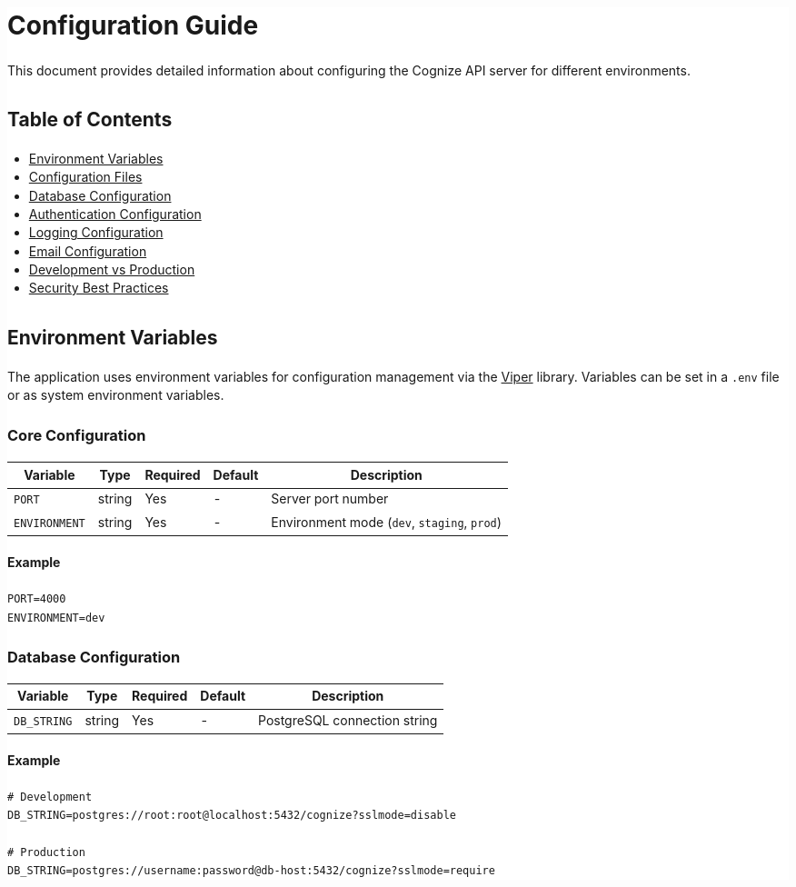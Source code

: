 # Configuration Guide

This document provides detailed information about configuring the Cognize API server for different environments.

## Table of Contents

- [Environment Variables](#environment-variables)
- [Configuration Files](#configuration-files)
- [Database Configuration](#database-configuration)
- [Authentication Configuration](#authentication-configuration)
- [Logging Configuration](#logging-configuration)
- [Email Configuration](#email-configuration)
- [Development vs Production](#development-vs-production)
- [Security Best Practices](#security-best-practices)

## Environment Variables

The application uses environment variables for configuration management via the [Viper](https://github.com/spf13/viper) library. Variables can be set in a `.env` file or as system environment variables.

### Core Configuration

| Variable | Type | Required | Default | Description |
|----------|------|----------|---------|-------------|
| `PORT` | string | Yes | - | Server port number |
| `ENVIRONMENT` | string | Yes | - | Environment mode (`dev`, `staging`, `prod`) |

#### Example
```env
PORT=4000
ENVIRONMENT=dev
```

### Database Configuration

| Variable | Type | Required | Default | Description |
|----------|------|----------|---------|-------------|
| `DB_STRING` | string | Yes | - | PostgreSQL connection string |

#### Example
```env
# Development
DB_STRING=postgres://root:root@localhost:5432/cognize?sslmode=disable

# Production
DB_STRING=postgres://username:password@db-host:5432/cognize?sslmode=require
```
